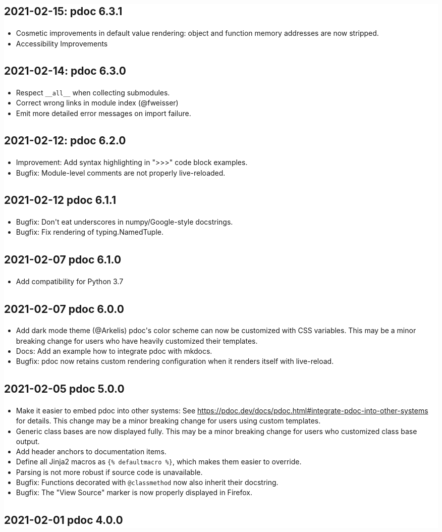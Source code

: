 ## 2021-02-15: pdoc 6.3.1

 - Cosmetic improvements in default value rendering:
   object and function memory addresses are now stripped.
 - Accessibility Improvements

## 2021-02-14: pdoc 6.3.0

 - Respect `__all__` when collecting submodules.
 - Correct wrong links in module index (@fweisser)
 - Emit more detailed error messages on import failure.

## 2021-02-12: pdoc 6.2.0

 - Improvement: Add syntax highlighting in ">>>" code block examples.
 - Bugfix: Module-level comments are not properly live-reloaded.

## 2021-02-12 pdoc 6.1.1

 - Bugfix: Don't eat underscores in numpy/Google-style docstrings.
 - Bugfix: Fix rendering of typing.NamedTuple.

## 2021-02-07 pdoc 6.1.0

 - Add compatibility for Python 3.7

## 2021-02-07 pdoc 6.0.0

 - Add dark mode theme (@Arkelis)
   pdoc's color scheme can now be customized with CSS variables.
   This may be a minor breaking change for users who have heavily customized their templates.
 - Docs: Add an example how to integrate pdoc with mkdocs.
 - Bugfix: pdoc now retains custom rendering configuration when it renders itself with live-reload.

## 2021-02-05 pdoc 5.0.0

 - Make it easier to embed pdoc into other systems:
   See <https://pdoc.dev/docs/pdoc.html#integrate-pdoc-into-other-systems> for details.
   This change may be a minor breaking change for users using custom templates.
 - Generic class bases are now displayed fully. 
   This may be a minor breaking change for users who customized class base output.
 - Add header anchors to documentation items.
 - Define all Jinja2 macros as `{% defaultmacro %}`, which makes them easier to override.
 - Parsing is not more robust if source code is unavailable.
 - Bugfix: Functions decorated with `@classmethod` now also inherit their docstring.
 - Bugfix: The "View Source" marker is now properly displayed in Firefox.

## 2021-02-01 pdoc 4.0.0
